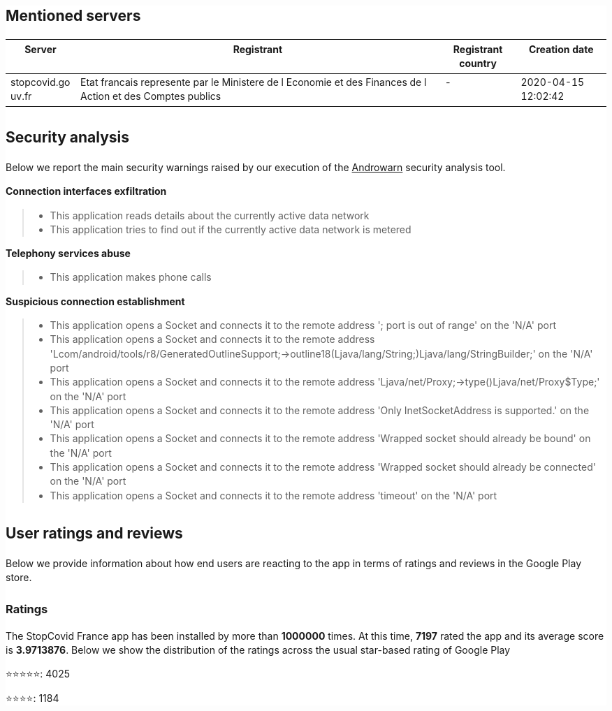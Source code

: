
## Mentioned servers

| **Server** | **Registrant** | **Registrant country** | **Creation date** | 
|-------------------------|-------------------------|-------------------------|-------------------------|
 | stopcovid.gouv.fr | Etat francais represente par le Ministere de l Economie et des Finances de l Action et des Comptes publics | - | 2020-04-15 12:02:42 |


## Security analysis 

Below we report the main security warnings raised by our execution of the [Androwarn](https://github.com/maaaaz/androwarn) security analysis tool.

**Connection interfaces exfiltration**
> - This application reads details about the currently active data network<br>
> - This application tries to find out if the currently active data network is metered<br>

**Telephony services abuse**
> - This application makes phone calls<br>

**Suspicious connection establishment**
> - This application opens a Socket and connects it to the remote address '; port is out of range' on the 'N/A' port <br>
> - This application opens a Socket and connects it to the remote address 'Lcom/android/tools/r8/GeneratedOutlineSupport;->outline18(Ljava/lang/String;)Ljava/lang/StringBuilder;' on the 'N/A' port <br>
> - This application opens a Socket and connects it to the remote address 'Ljava/net/Proxy;->type()Ljava/net/Proxy$Type;' on the 'N/A' port <br>
> - This application opens a Socket and connects it to the remote address 'Only InetSocketAddress is supported.' on the 'N/A' port <br>
> - This application opens a Socket and connects it to the remote address 'Wrapped socket should already be bound' on the 'N/A' port <br>
> - This application opens a Socket and connects it to the remote address 'Wrapped socket should already be connected' on the 'N/A' port <br>
> - This application opens a Socket and connects it to the remote address 'timeout' on the 'N/A' port <br>



## User ratings and reviews

Below we provide information about how end users are reacting to the app in terms of ratings and reviews in the Google Play store.

### Ratings

The StopCovid France app has been installed by more than **1000000** times. At this time, **7197** rated the app and its average score is **3.9713876**. Below we show the distribution of the ratings across the usual star-based rating of Google Play

:star::star::star::star::star:: 4025

:star::star::star::star:: 1184
